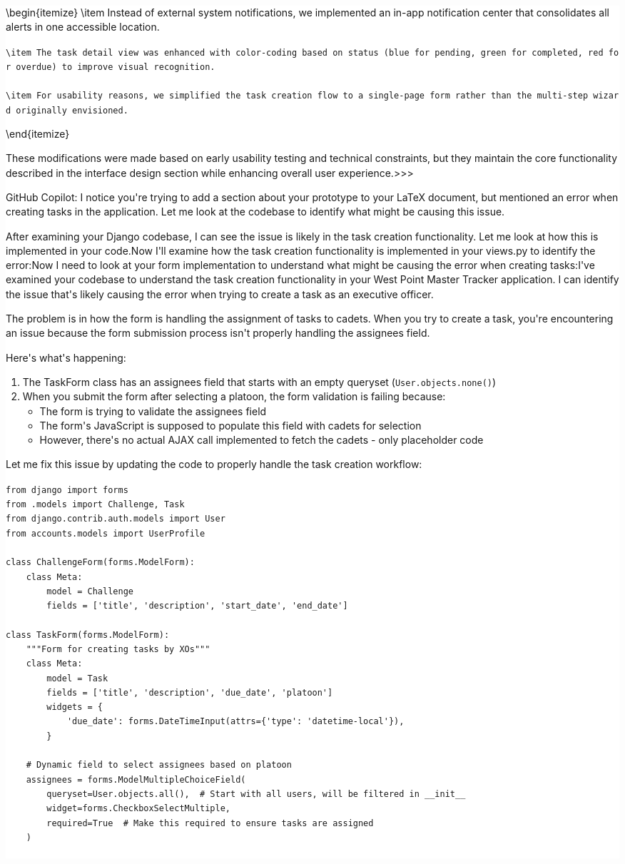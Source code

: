 \begin{itemize}
    \item Instead of external system notifications, we implemented an in-app notification center that consolidates all alerts in one accessible location.
    
    \item The task detail view was enhanced with color-coding based on status (blue for pending, green for completed, red for overdue) to improve visual recognition.
    
    \item For usability reasons, we simplified the task creation flow to a single-page form rather than the multi-step wizard originally envisioned.
\end{itemize}

These modifications were made based on early usability testing and technical constraints, but they maintain the core functionality described in the interface design section while enhancing overall user experience.>>>

GitHub Copilot: I notice you're trying to add a section about your prototype to your LaTeX document, but mentioned an error when creating tasks in the application. Let me look at the codebase to identify what might be causing this issue.

After examining your Django codebase, I can see the issue is likely in the task creation functionality. Let me look at how this is implemented in your code.Now I'll examine how the task creation functionality is implemented in your views.py to identify the error:Now I need to look at your form implementation to understand what might be causing the error when creating tasks:I've examined your codebase to understand the task creation functionality in your West Point Master Tracker application. I can identify the issue that's likely causing the error when trying to create a task as an executive officer.

The problem is in how the form is handling the assignment of tasks to cadets. When you try to create a task, you're encountering an issue because the form submission process isn't properly handling the assignees field.

Here's what's happening:

1. The TaskForm class has an assignees field that starts with an empty queryset (`User.objects.none()`)
2. When you submit the form after selecting a platoon, the form validation is failing because:
   - The form is trying to validate the assignees field
   - The form's JavaScript is supposed to populate this field with cadets for selection
   - However, there's no actual AJAX call implemented to fetch the cadets - only placeholder code

Let me fix this issue by updating the code to properly handle the task creation workflow:
````
from django import forms
from .models import Challenge, Task
from django.contrib.auth.models import User
from accounts.models import UserProfile

class ChallengeForm(forms.ModelForm):
    class Meta:
        model = Challenge
        fields = ['title', 'description', 'start_date', 'end_date']

class TaskForm(forms.ModelForm):
    """Form for creating tasks by XOs"""
    class Meta:
        model = Task
        fields = ['title', 'description', 'due_date', 'platoon']
        widgets = {
            'due_date': forms.DateTimeInput(attrs={'type': 'datetime-local'}),
        }
    
    # Dynamic field to select assignees based on platoon
    assignees = forms.ModelMultipleChoiceField(
        queryset=User.objects.all(),  # Start with all users, will be filtered in __init__
        widget=forms.CheckboxSelectMultiple,
        required=True  # Make this required to ensure tasks are assigned
    )
    
````